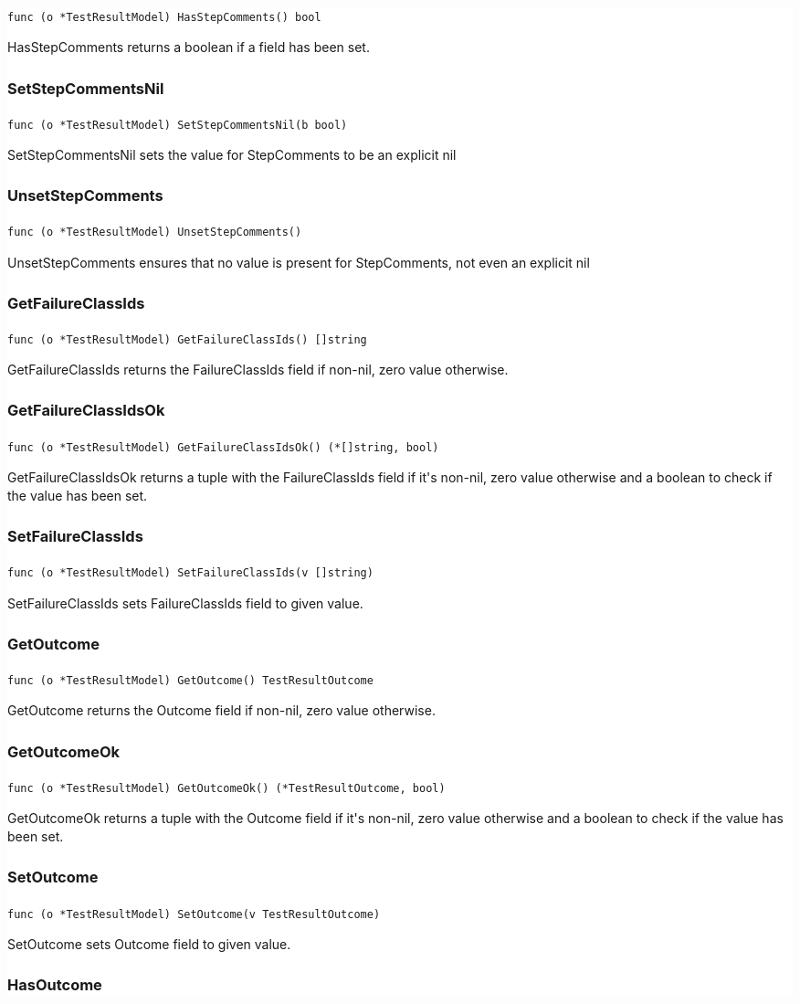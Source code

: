 `func (o *TestResultModel) HasStepComments() bool`

HasStepComments returns a boolean if a field has been set.

### SetStepCommentsNil

`func (o *TestResultModel) SetStepCommentsNil(b bool)`

 SetStepCommentsNil sets the value for StepComments to be an explicit nil

### UnsetStepComments
`func (o *TestResultModel) UnsetStepComments()`

UnsetStepComments ensures that no value is present for StepComments, not even an explicit nil
### GetFailureClassIds

`func (o *TestResultModel) GetFailureClassIds() []string`

GetFailureClassIds returns the FailureClassIds field if non-nil, zero value otherwise.

### GetFailureClassIdsOk

`func (o *TestResultModel) GetFailureClassIdsOk() (*[]string, bool)`

GetFailureClassIdsOk returns a tuple with the FailureClassIds field if it's non-nil, zero value otherwise
and a boolean to check if the value has been set.

### SetFailureClassIds

`func (o *TestResultModel) SetFailureClassIds(v []string)`

SetFailureClassIds sets FailureClassIds field to given value.


### GetOutcome

`func (o *TestResultModel) GetOutcome() TestResultOutcome`

GetOutcome returns the Outcome field if non-nil, zero value otherwise.

### GetOutcomeOk

`func (o *TestResultModel) GetOutcomeOk() (*TestResultOutcome, bool)`

GetOutcomeOk returns a tuple with the Outcome field if it's non-nil, zero value otherwise
and a boolean to check if the value has been set.

### SetOutcome

`func (o *TestResultModel) SetOutcome(v TestResultOutcome)`

SetOutcome sets Outcome field to given value.

### HasOutcome
